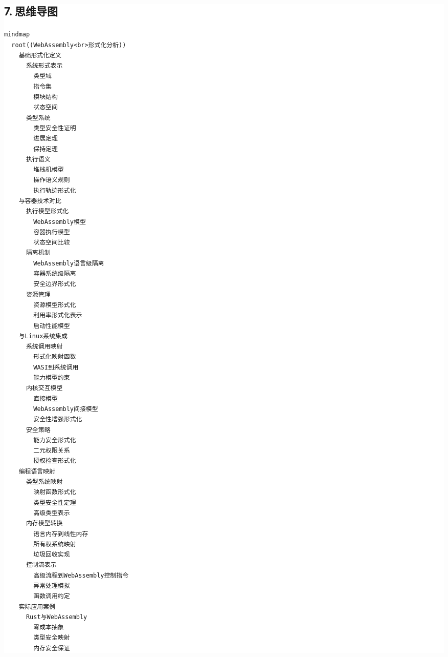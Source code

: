 ## 7. 思维导图

```mermaid
mindmap
  root((WebAssembly<br>形式化分析))
    基础形式化定义
      系统形式表示
        类型域
        指令集
        模块结构
        状态空间
      类型系统
        类型安全性证明
        进展定理
        保持定理
      执行语义
        堆栈机模型
        操作语义规则
        执行轨迹形式化
    与容器技术对比
      执行模型形式化
        WebAssembly模型
        容器执行模型
        状态空间比较
      隔离机制
        WebAssembly语言级隔离
        容器系统级隔离
        安全边界形式化
      资源管理
        资源模型形式化
        利用率形式化表示
        启动性能模型
    与Linux系统集成
      系统调用映射
        形式化映射函数
        WASI到系统调用
        能力模型约束
      内核交互模型
        直接模型
        WebAssembly间接模型
        安全性增强形式化
      安全策略
        能力安全形式化
        二元权限关系
        授权检查形式化
    编程语言映射
      类型系统映射
        映射函数形式化
        类型安全性定理
        高级类型表示
      内存模型转换
        语言内存到线性内存
        所有权系统映射
        垃圾回收实现
      控制流表示
        高级流程到WebAssembly控制指令
        异常处理模拟
        函数调用约定
    实际应用案例
      Rust与WebAssembly
        零成本抽象
        类型安全映射
        内存安全保证
```